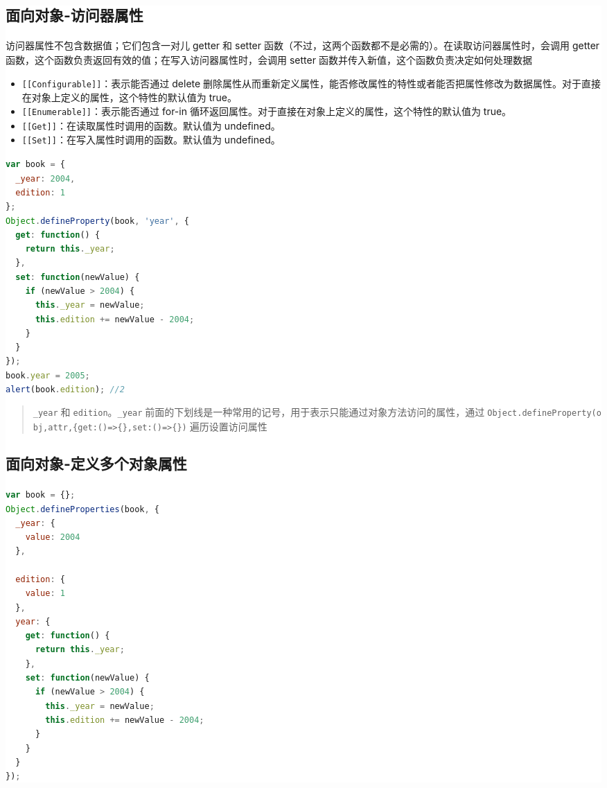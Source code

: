 ## 面向对象-访问器属性

访问器属性不包含数据值；它们包含一对儿 getter 和 setter 函数（不过，这两个函数都不是必需的）。在读取访问器属性时，会调用 getter 函数，这个函数负责返回有效的值；在写入访问器属性时，会调用 setter 函数并传入新值，这个函数负责决定如何处理数据

- `[[Configurable]]`：表示能否通过 delete 删除属性从而重新定义属性，能否修改属性的特性或者能否把属性修改为数据属性。对于直接在对象上定义的属性，这个特性的默认值为 true。
- `[[Enumerable]]`：表示能否通过 for-in 循环返回属性。对于直接在对象上定义的属性，这个特性的默认值为 true。
- `[[Get]]`：在读取属性时调用的函数。默认值为 undefined。
- `[[Set]]`：在写入属性时调用的函数。默认值为 undefined。

```javascript
var book = {
  _year: 2004,
  edition: 1
};
Object.defineProperty(book, 'year', {
  get: function() {
    return this._year;
  },
  set: function(newValue) {
    if (newValue > 2004) {
      this._year = newValue;
      this.edition += newValue - 2004;
    }
  }
});
book.year = 2005;
alert(book.edition); //2
```

> `_year` 和 `edition`。`_year` 前面的下划线是一种常用的记号，用于表示只能通过对象方法访问的属性，通过 `Object.defineProperty(obj,attr,{get:()=>{},set:()=>{})` 遍历设置访问属性

## 面向对象-定义多个对象属性

```javascript
var book = {};
Object.defineProperties(book, {
  _year: {
    value: 2004
  },

  edition: {
    value: 1
  },
  year: {
    get: function() {
      return this._year;
    },
    set: function(newValue) {
      if (newValue > 2004) {
        this._year = newValue;
        this.edition += newValue - 2004;
      }
    }
  }
});
```
